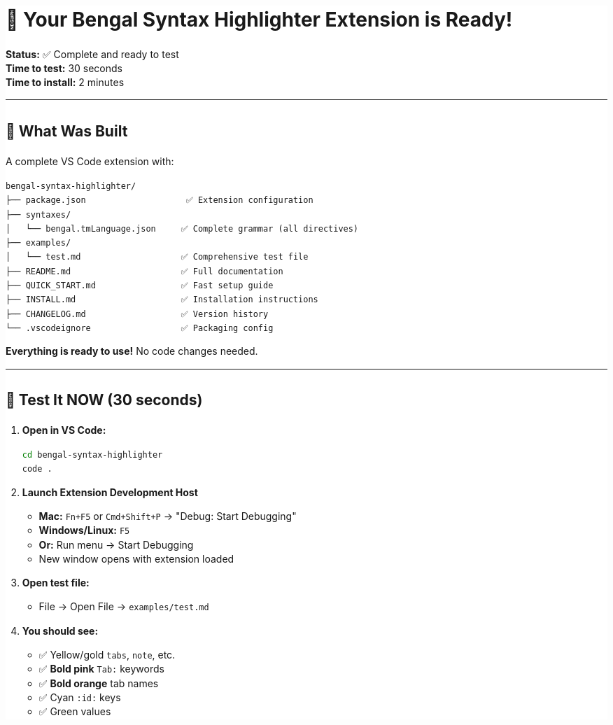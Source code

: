 # 🎉 Your Bengal Syntax Highlighter Extension is Ready!

**Status:** ✅ Complete and ready to test  
**Time to test:** 30 seconds  
**Time to install:** 2 minutes

---

## 📁 What Was Built

A complete VS Code extension with:

```
bengal-syntax-highlighter/
├── package.json                    ✅ Extension configuration
├── syntaxes/
│   └── bengal.tmLanguage.json     ✅ Complete grammar (all directives)
├── examples/
│   └── test.md                    ✅ Comprehensive test file
├── README.md                      ✅ Full documentation
├── QUICK_START.md                 ✅ Fast setup guide
├── INSTALL.md                     ✅ Installation instructions
├── CHANGELOG.md                   ✅ Version history
└── .vscodeignore                  ✅ Packaging config
```

**Everything is ready to use!** No code changes needed.

---

## 🚀 Test It NOW (30 seconds)

1. **Open in VS Code:**
   ```bash
   cd bengal-syntax-highlighter
   code .
   ```

2. **Launch Extension Development Host**
   - **Mac:** `Fn+F5` or `Cmd+Shift+P` → "Debug: Start Debugging"
   - **Windows/Linux:** `F5`
   - **Or:** Run menu → Start Debugging
   - New window opens with extension loaded

3. **Open test file:**
   - File → Open File → `examples/test.md`

4. **You should see:**
   - ✅ Yellow/gold `tabs`, `note`, etc.
   - ✅ **Bold pink** `Tab:` keywords
   - ✅ **Bold orange** tab names
   - ✅ Cyan `:id:` keys
   - ✅ Green values
